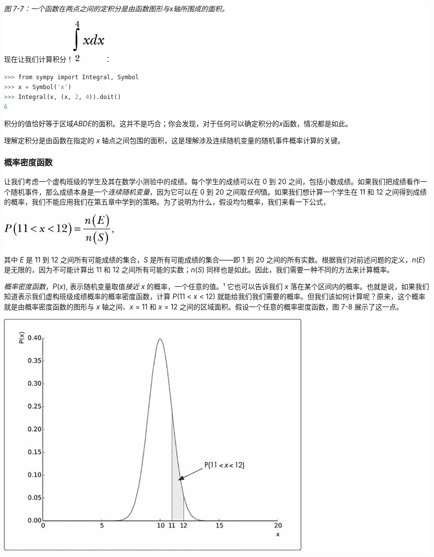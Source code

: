 *图 7-7：一个函数在两点之间的定积分是由函数图形与*x*轴所围成的面积。*

现在让我们计算积分！![image](img/e0201-01.jpg)：

```py
>>> from sympy import Integral, Symbol
>>> x = Symbol('x')
>>> Integral(x, (x, 2, 4)).doit()
6
```

积分的值恰好等于区域*ABDE*的面积。这并不是巧合；你会发现，对于任何可以确定积分的*x*函数，情况都是如此。

理解定积分是由函数在指定的 *x* 轴点之间包围的面积，这是理解涉及连续随机变量的随机事件概率计算的关键。

### **概率密度函数**

让我们考虑一个虚构班级的学生及其在数学小测验中的成绩。每个学生的成绩可以在 0 到 20 之间，包括小数成绩。如果我们把成绩看作一个随机事件，那么成绩本身是一个*连续随机变量*，因为它可以在 0 到 20 之间取*任何*值。如果我们想计算一个学生在 11 和 12 之间得到成绩的概率，我们不能应用我们在第五章中学到的策略。为了说明为什么，假设均匀概率，我们来看一下公式，

![image](img/e0202-01.jpg)

其中 *E* 是 11 到 12 之间所有可能成绩的集合，*S* 是所有可能成绩的集合——即 1 到 20 之间的所有实数。根据我们对前述问题的定义，*n*(*E*) 是无限的，因为不可能计算出 11 和 12 之间所有可能的实数；*n*(*S*) 同样也是如此。因此，我们需要一种不同的方法来计算概率。

*概率密度函数*，*P*(*x*), 表示随机变量取值*接近* *x* 的概率，一个任意的值。¹ 它也可以告诉我们 *x* 落在某个区间内的概率。也就是说，如果我们知道表示我们虚构班级成绩概率的概率密度函数，计算 *P*(11 < *x* < 12) 就能给我们我们需要的概率。但我们该如何计算呢？原来，这个概率就是由概率密度函数的图形与 *x* 轴之间、*x* = 11 和 *x* = 12 之间的区域面积。假设一个任意的概率密度函数，图 7-8 展示了这一点。

![image](img/f07-08.jpg)
